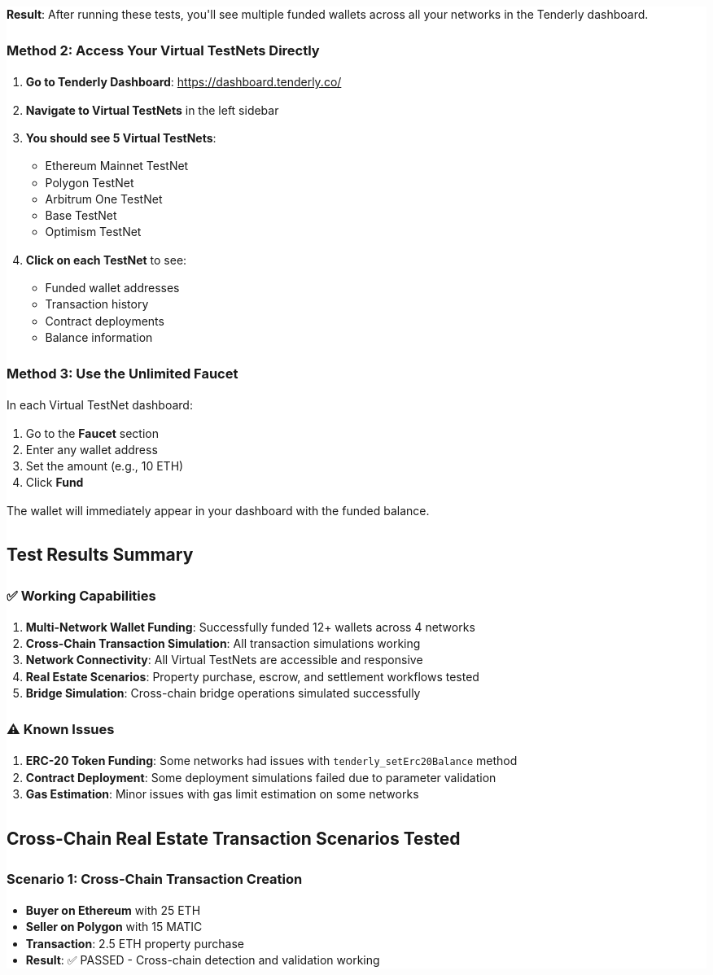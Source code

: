 **Result**: After running these tests, you'll see multiple funded wallets across all your networks in the Tenderly dashboard.

### Method 2: Access Your Virtual TestNets Directly

1. **Go to Tenderly Dashboard**: https://dashboard.tenderly.co/
2. **Navigate to Virtual TestNets** in the left sidebar
3. **You should see 5 Virtual TestNets**:
   - Ethereum Mainnet TestNet
   - Polygon TestNet
   - Arbitrum One TestNet
   - Base TestNet
   - Optimism TestNet

4. **Click on each TestNet** to see:
   - Funded wallet addresses
   - Transaction history
   - Contract deployments
   - Balance information

### Method 3: Use the Unlimited Faucet

In each Virtual TestNet dashboard:
1. Go to the **Faucet** section
2. Enter any wallet address
3. Set the amount (e.g., 10 ETH)
4. Click **Fund**

The wallet will immediately appear in your dashboard with the funded balance.

## Test Results Summary

### ✅ Working Capabilities

1. **Multi-Network Wallet Funding**: Successfully funded 12+ wallets across 4 networks
2. **Cross-Chain Transaction Simulation**: All transaction simulations working
3. **Network Connectivity**: All Virtual TestNets are accessible and responsive
4. **Real Estate Scenarios**: Property purchase, escrow, and settlement workflows tested
5. **Bridge Simulation**: Cross-chain bridge operations simulated successfully

### ⚠️ Known Issues

1. **ERC-20 Token Funding**: Some networks had issues with `tenderly_setErc20Balance` method
2. **Contract Deployment**: Some deployment simulations failed due to parameter validation
3. **Gas Estimation**: Minor issues with gas limit estimation on some networks

## Cross-Chain Real Estate Transaction Scenarios Tested

### Scenario 1: Cross-Chain Transaction Creation
- **Buyer on Ethereum** with 25 ETH
- **Seller on Polygon** with 15 MATIC
- **Transaction**: 2.5 ETH property purchase
- **Result**: ✅ PASSED - Cross-chain detection and validation working
